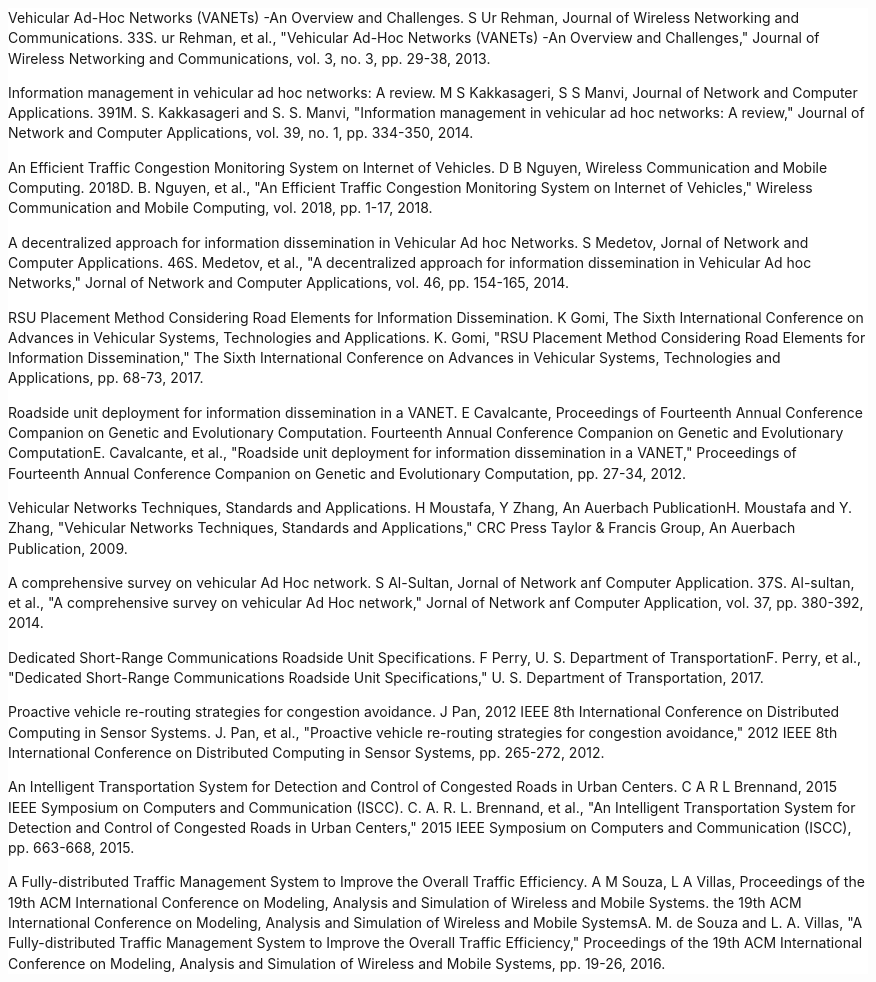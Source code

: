 Vehicular Ad-Hoc Networks (VANETs) -An Overview and Challenges. S Ur Rehman, Journal of Wireless Networking and Communications. 33S. ur Rehman, et al., "Vehicular Ad-Hoc Networks (VANETs) -An Overview and Challenges," Journal of Wireless Networking and Communications, vol. 3, no. 3, pp. 29-38, 2013.

Information management in vehicular ad hoc networks: A review. M S Kakkasageri, S S Manvi, Journal of Network and Computer Applications. 391M. S. Kakkasageri and S. S. Manvi, "Information management in vehicular ad hoc networks: A review," Journal of Network and Computer Applications, vol. 39, no. 1, pp. 334-350, 2014.

An Efficient Traffic Congestion Monitoring System on Internet of Vehicles. D B Nguyen, Wireless Communication and Mobile Computing. 2018D. B. Nguyen, et al., "An Efficient Traffic Congestion Monitoring System on Internet of Vehicles," Wireless Communication and Mobile Computing, vol. 2018, pp. 1-17, 2018.

A decentralized approach for information dissemination in Vehicular Ad hoc Networks. S Medetov, Jornal of Network and Computer Applications. 46S. Medetov, et al., "A decentralized approach for information dissemination in Vehicular Ad hoc Networks," Jornal of Network and Computer Applications, vol. 46, pp. 154-165, 2014.

RSU Placement Method Considering Road Elements for Information Dissemination. K Gomi, The Sixth International Conference on Advances in Vehicular Systems, Technologies and Applications. K. Gomi, "RSU Placement Method Considering Road Elements for Information Dissemination," The Sixth International Conference on Advances in Vehicular Systems, Technologies and Applications, pp. 68-73, 2017.

Roadside unit deployment for information dissemination in a VANET. E Cavalcante, Proceedings of Fourteenth Annual Conference Companion on Genetic and Evolutionary Computation. Fourteenth Annual Conference Companion on Genetic and Evolutionary ComputationE. Cavalcante, et al., "Roadside unit deployment for information dissemination in a VANET," Proceedings of Fourteenth Annual Conference Companion on Genetic and Evolutionary Computation, pp. 27-34, 2012.

Vehicular Networks Techniques, Standards and Applications. H Moustafa, Y Zhang, An Auerbach PublicationH. Moustafa and Y. Zhang, "Vehicular Networks Techniques, Standards and Applications," CRC Press Taylor & Francis Group, An Auerbach Publication, 2009.

A comprehensive survey on vehicular Ad Hoc network. S Al-Sultan, Jornal of Network anf Computer Application. 37S. Al-sultan, et al., "A comprehensive survey on vehicular Ad Hoc network," Jornal of Network anf Computer Application, vol. 37, pp. 380-392, 2014.

Dedicated Short-Range Communications Roadside Unit Specifications. F Perry, U. S. Department of TransportationF. Perry, et al., "Dedicated Short-Range Communications Roadside Unit Specifications," U. S. Department of Transportation, 2017.

Proactive vehicle re-routing strategies for congestion avoidance. J Pan, 2012 IEEE 8th International Conference on Distributed Computing in Sensor Systems. J. Pan, et al., "Proactive vehicle re-routing strategies for congestion avoidance," 2012 IEEE 8th International Conference on Distributed Computing in Sensor Systems, pp. 265-272, 2012.

An Intelligent Transportation System for Detection and Control of Congested Roads in Urban Centers. C A R L Brennand, 2015 IEEE Symposium on Computers and Communication (ISCC). C. A. R. L. Brennand, et al., "An Intelligent Transportation System for Detection and Control of Congested Roads in Urban Centers," 2015 IEEE Symposium on Computers and Communication (ISCC), pp. 663-668, 2015.

A Fully-distributed Traffic Management System to Improve the Overall Traffic Efficiency. A M Souza, L A Villas, Proceedings of the 19th ACM International Conference on Modeling, Analysis and Simulation of Wireless and Mobile Systems. the 19th ACM International Conference on Modeling, Analysis and Simulation of Wireless and Mobile SystemsA. M. de Souza and L. A. Villas, "A Fully-distributed Traffic Management System to Improve the Overall Traffic Efficiency," Proceedings of the 19th ACM International Conference on Modeling, Analysis and Simulation of Wireless and Mobile Systems, pp. 19-26, 2016.

